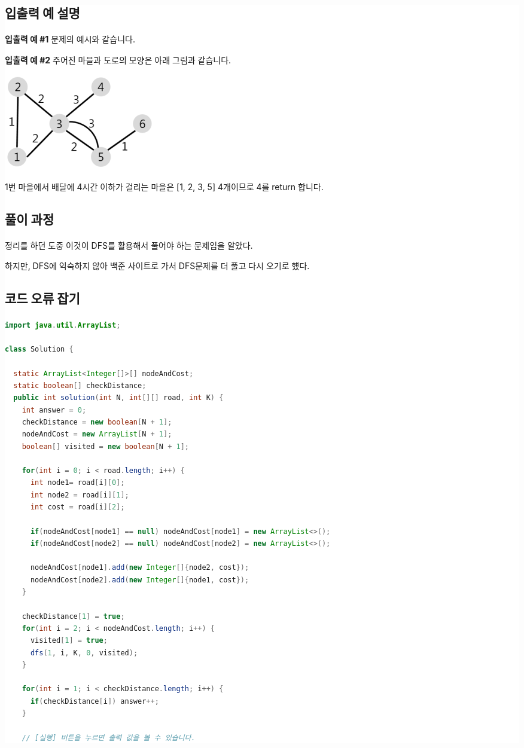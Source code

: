 ## 입출력 예 설명

**입출력 예 #1**
문제의 예시와 같습니다.

**입출력 예 #2**
주어진 마을과 도로의 모양은 아래 그림과 같습니다.

![delivery2](./delivery2.png)

1번 마을에서 배달에 4시간 이하가 걸리는 마을은 [1, 2, 3, 5] 4개이므로 4를 return 합니다.

## 풀이 과정

정리를 하던 도중 이것이 DFS를 활용해서 풀어야 하는 문제임을 알았다.

하지만, DFS에 익숙하지 않아 백준 사이트로 가서 DFS문제를 더 풀고 다시 오기로 헀다.

## 코드 오류 잡기

```java
import java.util.ArrayList;

class Solution {

  static ArrayList<Integer[]>[] nodeAndCost;
  static boolean[] checkDistance;
  public int solution(int N, int[][] road, int K) {
    int answer = 0;
    checkDistance = new boolean[N + 1];
    nodeAndCost = new ArrayList[N + 1];
    boolean[] visited = new boolean[N + 1];

    for(int i = 0; i < road.length; i++) {
      int node1= road[i][0];
      int node2 = road[i][1];
      int cost = road[i][2];

      if(nodeAndCost[node1] == null) nodeAndCost[node1] = new ArrayList<>();
      if(nodeAndCost[node2] == null) nodeAndCost[node2] = new ArrayList<>();

      nodeAndCost[node1].add(new Integer[]{node2, cost});
      nodeAndCost[node2].add(new Integer[]{node1, cost});
    }

    checkDistance[1] = true;
    for(int i = 2; i < nodeAndCost.length; i++) {
      visited[1] = true;
      dfs(1, i, K, 0, visited);
    }

    for(int i = 1; i < checkDistance.length; i++) {
      if(checkDistance[i]) answer++;
    }

    // [실행] 버튼을 누르면 출력 값을 볼 수 있습니다.
```